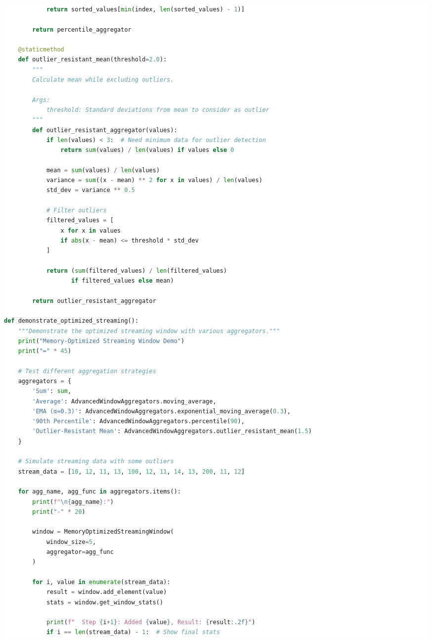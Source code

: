 ```python
            return sorted_values[min(index, len(sorted_values) - 1)]
        
        return percentile_aggregator
    
    @staticmethod
    def outlier_resistant_mean(threshold=2.0):
        """
        Calculate mean while excluding outliers.
        
        Args:
            threshold: Standard deviations from mean to consider as outlier
        """
        def outlier_resistant_aggregator(values):
            if len(values) < 3:  # Need minimum data for outlier detection
                return sum(values) / len(values) if values else 0
            
            mean = sum(values) / len(values)
            variance = sum((x - mean) ** 2 for x in values) / len(values)
            std_dev = variance ** 0.5
            
            # Filter outliers
            filtered_values = [
                x for x in values 
                if abs(x - mean) <= threshold * std_dev
            ]
            
            return (sum(filtered_values) / len(filtered_values) 
                   if filtered_values else mean)
        
        return outlier_resistant_aggregator

def demonstrate_optimized_streaming():
    """Demonstrate the optimized streaming window with various aggregators."""
    print("Memory-Optimized Streaming Window Demo")
    print("=" * 45)
    
    # Test different aggregation strategies
    aggregators = {
        'Sum': sum,
        'Average': AdvancedWindowAggregators.moving_average,
        'EMA (α=0.3)': AdvancedWindowAggregators.exponential_moving_average(0.3),
        '90th Percentile': AdvancedWindowAggregators.percentile(90),
        'Outlier-Resistant Mean': AdvancedWindowAggregators.outlier_resistant_mean(1.5)
    }
    
    # Simulate streaming data with some outliers
    stream_data = [10, 12, 11, 13, 100, 12, 11, 14, 13, 200, 11, 12]
    
    for agg_name, agg_func in aggregators.items():
        print(f"\n{agg_name}:")
        print("-" * 20)
        
        window = MemoryOptimizedStreamingWindow(
            window_size=5, 
            aggregator=agg_func
        )
        
        for i, value in enumerate(stream_data):
            result = window.add_element(value)
            stats = window.get_window_stats()
            
            print(f"  Step {i+1}: Added {value}, Result: {result:.2f}")
            if i == len(stream_data) - 1:  # Show final stats
```